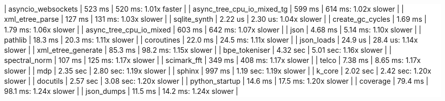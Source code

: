 | asyncio_websockets         | 523 ms                                                                                                            | 520 ms: 1.01x faster                                                                                                    |
| async_tree_cpu_io_mixed_tg | 599 ms                                                                                                            | 614 ms: 1.02x slower                                                                                                    |
| xml_etree_parse            | 127 ms                                                                                                            | 131 ms: 1.03x slower                                                                                                    |
| sqlite_synth               | 2.22 us                                                                                                           | 2.30 us: 1.04x slower                                                                                                   |
| create_gc_cycles           | 1.69 ms                                                                                                           | 1.79 ms: 1.06x slower                                                                                                   |
| async_tree_cpu_io_mixed    | 603 ms                                                                                                            | 642 ms: 1.07x slower                                                                                                    |
| json                       | 4.68 ms                                                                                                           | 5.14 ms: 1.10x slower                                                                                                   |
| pathlib                    | 18.3 ms                                                                                                           | 20.3 ms: 1.11x slower                                                                                                   |
| coroutines                 | 22.0 ms                                                                                                           | 24.5 ms: 1.11x slower                                                                                                   |
| json_loads                 | 24.9 us                                                                                                           | 28.4 us: 1.14x slower                                                                                                   |
| xml_etree_generate         | 85.3 ms                                                                                                           | 98.2 ms: 1.15x slower                                                                                                   |
| bpe_tokeniser              | 4.32 sec                                                                                                          | 5.01 sec: 1.16x slower                                                                                                  |
| spectral_norm              | 107 ms                                                                                                            | 125 ms: 1.17x slower                                                                                                    |
| scimark_fft                | 349 ms                                                                                                            | 408 ms: 1.17x slower                                                                                                    |
| telco                      | 7.38 ms                                                                                                           | 8.65 ms: 1.17x slower                                                                                                   |
| mdp                        | 2.35 sec                                                                                                          | 2.80 sec: 1.19x slower                                                                                                  |
| sphinx                     | 997 ms                                                                                                            | 1.19 sec: 1.19x slower                                                                                                  |
| k_core                     | 2.02 sec                                                                                                          | 2.42 sec: 1.20x slower                                                                                                  |
| docutils                   | 2.57 sec                                                                                                          | 3.08 sec: 1.20x slower                                                                                                  |
| python_startup             | 14.6 ms                                                                                                           | 17.5 ms: 1.20x slower                                                                                                   |
| coverage                   | 79.4 ms                                                                                                           | 98.1 ms: 1.24x slower                                                                                                   |
| json_dumps                 | 11.5 ms                                                                                                           | 14.2 ms: 1.24x slower                                                                                                   |
